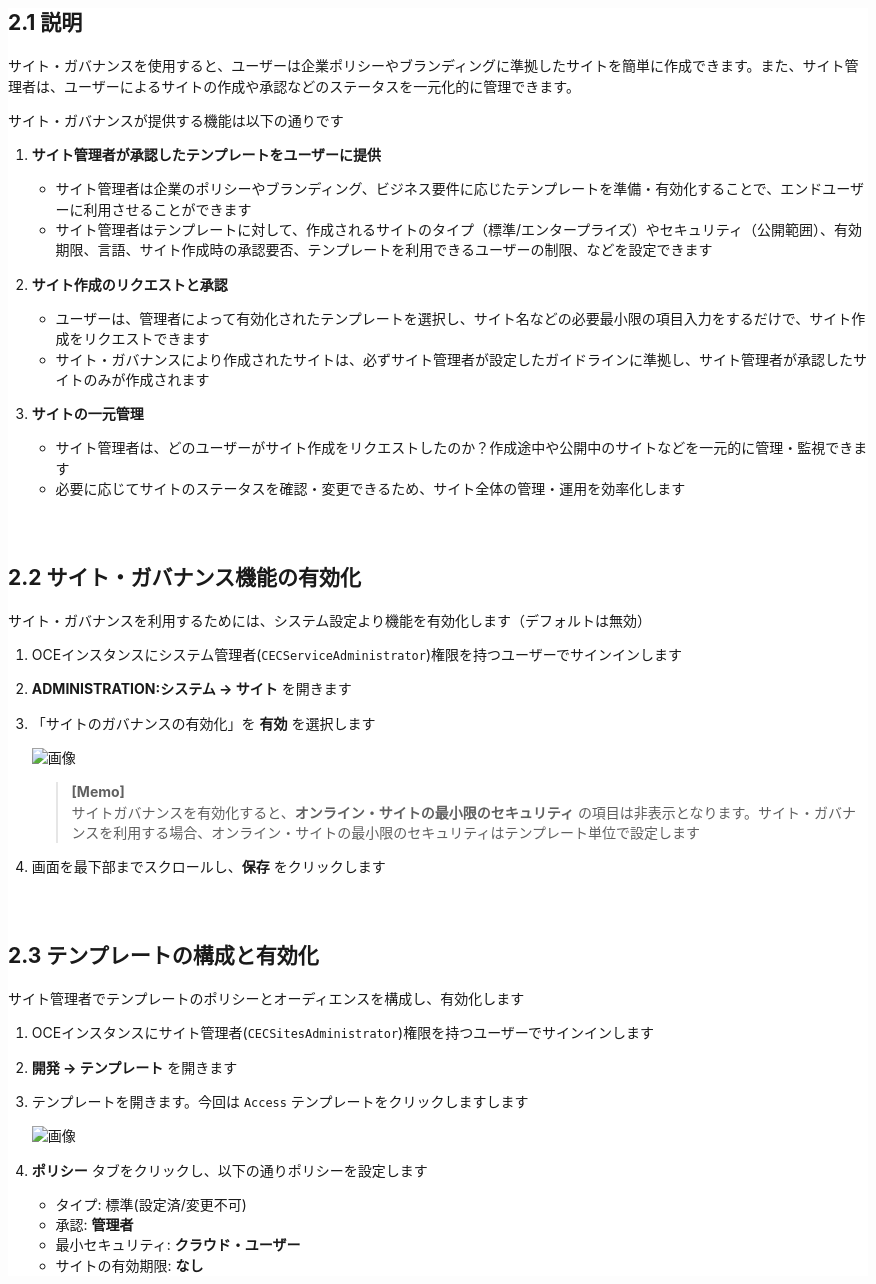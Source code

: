 ## 2.1 説明

サイト・ガバナンスを使用すると、ユーザーは企業ポリシーやブランディングに準拠したサイトを簡単に作成できます。また、サイト管理者は、ユーザーによるサイトの作成や承認などのステータスを一元化的に管理できます。

サイト・ガバナンスが提供する機能は以下の通りです

1. **サイト管理者が承認したテンプレートをユーザーに提供**
    - サイト管理者は企業のポリシーやブランディング、ビジネス要件に応じたテンプレートを準備・有効化することで、エンドユーザーに利用させることができます
    - サイト管理者はテンプレートに対して、作成されるサイトのタイプ（標準/エンタープライズ）やセキュリティ（公開範囲）、有効期限、言語、サイト作成時の承認要否、テンプレートを利用できるユーザーの制限、などを設定できます

1. **サイト作成のリクエストと承認**
    - ユーザーは、管理者によって有効化されたテンプレートを選択し、サイト名などの必要最小限の項目入力をするだけで、サイト作成をリクエストできます
    - サイト・ガバナンスにより作成されたサイトは、必ずサイト管理者が設定したガイドラインに準拠し、サイト管理者が承認したサイトのみが作成されます

1. **サイトの一元管理**
    - サイト管理者は、どのユーザーがサイト作成をリクエストしたのか？作成途中や公開中のサイトなどを一元的に管理・監視できます
    - 必要に応じてサイトのステータスを確認・変更できるため、サイト全体の管理・運用を効率化します

<br />

## 2.2 サイト・ガバナンス機能の有効化

サイト・ガバナンスを利用するためには、システム設定より機能を有効化します（デフォルトは無効）

1. OCEインスタンスにシステム管理者(`CECServiceAdministrator`)権限を持つユーザーでサインインします

1. **ADMINISTRATION:システム → サイト** を開きます

1. 「サイトのガバナンスの有効化」を **有効** を選択します

    ![画像](012.png)

    > **[Memo]**  
    > サイトガバナンスを有効化すると、**オンライン・サイトの最小限のセキュリティ** の項目は非表示となります。サイト・ガバナンスを利用する場合、オンライン・サイトの最小限のセキュリティはテンプレート単位で設定します

1. 画面を最下部までスクロールし、**保存** をクリックします

<br />

## 2.3 テンプレートの構成と有効化

サイト管理者でテンプレートのポリシーとオーディエンスを構成し、有効化します

1. OCEインスタンスにサイト管理者(`CECSitesAdministrator`)権限を持つユーザーでサインインします

1. **開発 → テンプレート** を開きます

1. テンプレートを開きます。今回は `Access` テンプレートをクリックしますします

    ![画像](013.png)

1. **ポリシー** タブをクリックし、以下の通りポリシーを設定します

    - タイプ: 標準(設定済/変更不可)
    - 承認: **管理者**
    - 最小セキュリティ: **クラウド・ユーザー**
    - サイトの有効期限: **なし**
